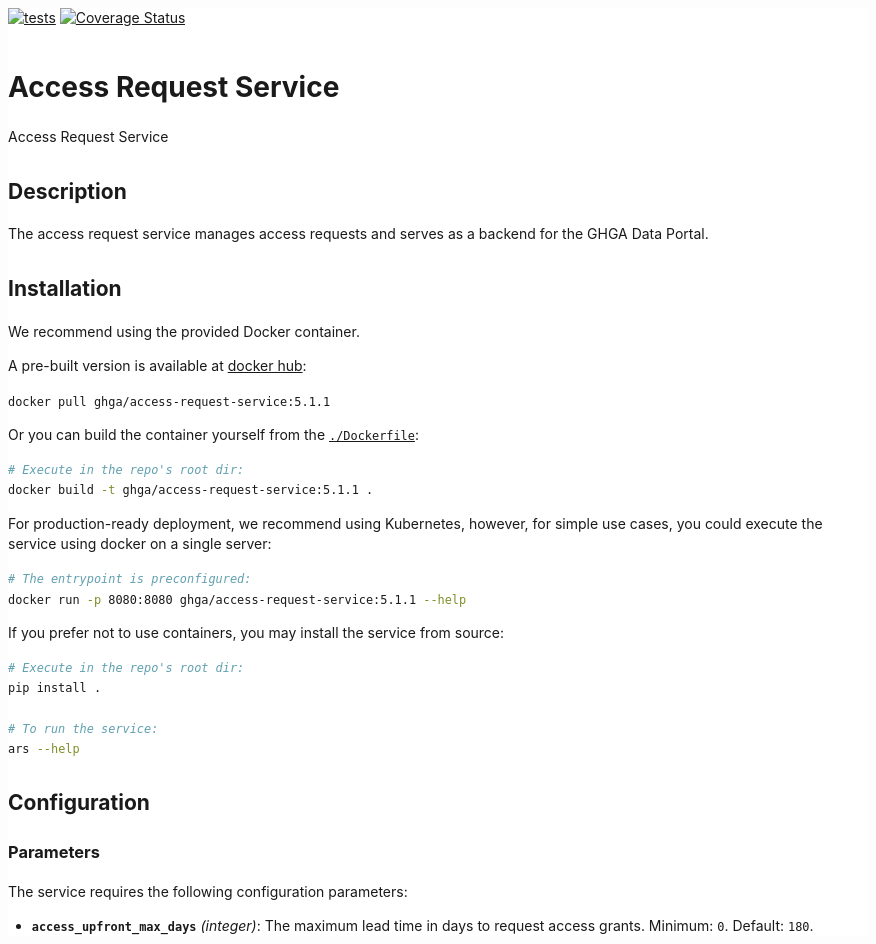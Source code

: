 [![tests](https://github.com/ghga-de/access-request-service/actions/workflows/tests.yaml/badge.svg)](https://github.com/ghga-de/access-request-service/actions/workflows/tests.yaml)
[![Coverage Status](https://coveralls.io/repos/github/ghga-de/access-request-service/badge.svg?branch=main)](https://coveralls.io/github/ghga-de/access-request-service?branch=main)

# Access Request Service

Access Request Service

## Description

The access request service manages access requests and serves as a backend for the GHGA Data Portal.


## Installation

We recommend using the provided Docker container.

A pre-built version is available at [docker hub](https://hub.docker.com/repository/docker/ghga/access-request-service):
```bash
docker pull ghga/access-request-service:5.1.1
```

Or you can build the container yourself from the [`./Dockerfile`](./Dockerfile):
```bash
# Execute in the repo's root dir:
docker build -t ghga/access-request-service:5.1.1 .
```

For production-ready deployment, we recommend using Kubernetes, however,
for simple use cases, you could execute the service using docker
on a single server:
```bash
# The entrypoint is preconfigured:
docker run -p 8080:8080 ghga/access-request-service:5.1.1 --help
```

If you prefer not to use containers, you may install the service from source:
```bash
# Execute in the repo's root dir:
pip install .

# To run the service:
ars --help
```

## Configuration

### Parameters

The service requires the following configuration parameters:
- <a id="properties/access_upfront_max_days"></a>**`access_upfront_max_days`** *(integer)*: The maximum lead time in days to request access grants. Minimum: `0`. Default: `180`.
